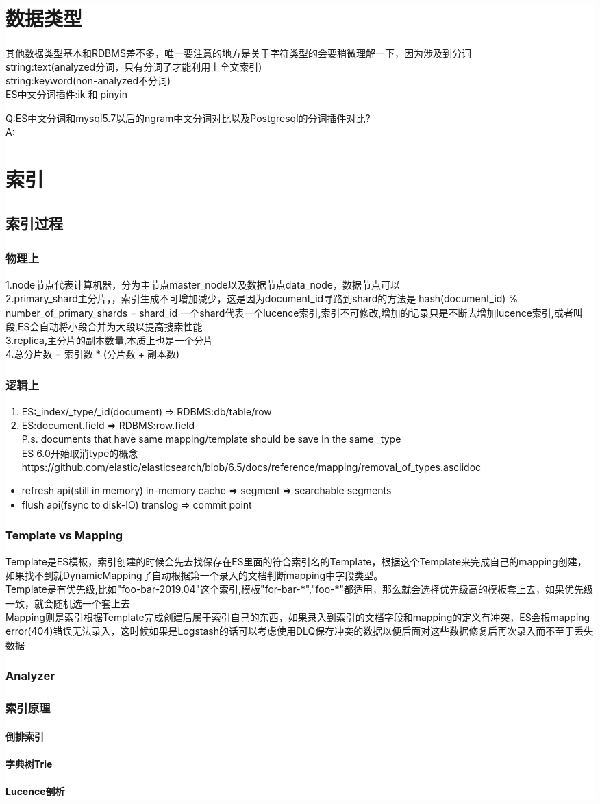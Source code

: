 # 数据类型
其他数据类型基本和RDBMS差不多，唯一要注意的地方是关于字符类型的会要稍微理解一下，因为涉及到分词  
string:text(analyzed分词，只有分词了才能利用上全文索引)  
string:keyword(non-analyzed不分词)  
ES中文分词插件:ik 和 pinyin  

Q:ES中文分词和mysql5.7以后的ngram中文分词对比以及Postgresql的分词插件对比?  
A:  

# 索引
## 索引过程  
### 物理上
1.node节点代表计算机器，分为主节点master_node以及数据节点data_node，数据节点可以    
2.primary_shard主分片，，索引生成不可增加减少，这是因为document_id寻路到shard的方法是 hash(document_id) % number_of_primary_shards = shard_id
一个shard代表一个lucence索引,索引不可修改,增加的记录只是不断去增加lucence索引,或者叫段,ES会自动将小段合并为大段以提高搜索性能   
3.replica,主分片的副本数量,本质上也是一个分片  
4.总分片数 = 索引数 * (分片数 + 副本数)  

### 逻辑上
1. ES:_index/_type/_id(document) => RDBMS:db/table/row  
2. ES:document.field => RDBMS:row.field  
P.s. documents that have same mapping/template should be save in the same _type  
ES 6.0开始取消type的概念 https://github.com/elastic/elasticsearch/blob/6.5/docs/reference/mapping/removal_of_types.asciidoc  

- refresh api(still in memory)
    in-memory cache => segment => searchable segments
- flush api(fsync to disk-IO)
    translog => commit point

### Template vs Mapping
Template是ES模板，索引创建的时候会先去找保存在ES里面的符合索引名的Template，根据这个Template来完成自己的mapping创建，如果找不到就DynamicMapping了自动根据第一个录入的文档判断mapping中字段类型。  
Template是有优先级,比如"foo-bar-2019.04"这个索引,模板"for-bar-\*","foo-\*"都适用，那么就会选择优先级高的模板套上去，如果优先级一致，就会随机选一个套上去  
Mapping则是索引根据Template完成创建后属于索引自己的东西，如果录入到索引的文档字段和mapping的定义有冲突，ES会报mapping error(404)错误无法录入，这时候如果是Logstash的话可以考虑使用DLQ保存冲突的数据以便后面对这些数据修复后再次录入而不至于丢失数据  

### Analyzer
### 索引原理
#### 倒排索引
#### 字典树Trie
#### Lucence剖析
